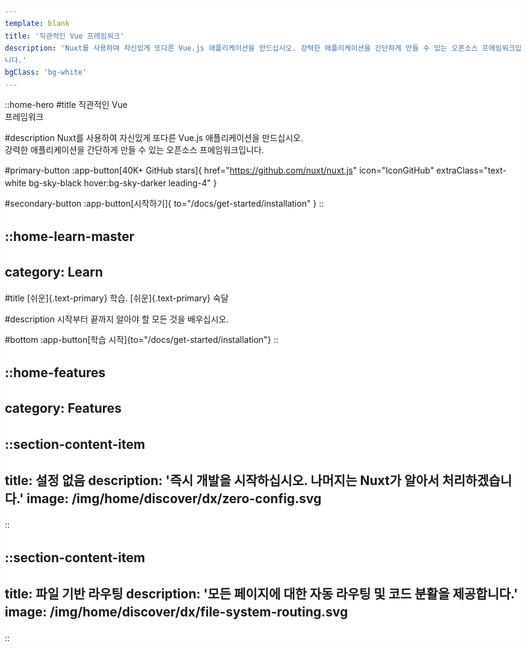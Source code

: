 ```yaml
---
template: blank
title: '직관적인 Vue 프레임워크'
description: 'Nuxt를 사용하여 자신있게 또다른 Vue.js 애플리케이션을 만드십시오. 강력한 애플리케이션을 간단하게 만들 수 있는 오픈소스 프에임워크입니다.'
bgClass: 'bg-white'
---
```


::home-hero
#title
직관적인 Vue<br>프레임워크

#description
Nuxt를 사용하여 자신있게 또다른 Vue.js 애플리케이션을 만드십시오.<br class="hidden sm:block" /> 강력한 애플리케이션을 간단하게 만들 수 있는 오픈소스 프에임워크입니다.

#primary-button
:app-button[40K+ GitHub stars]{ href="https://github.com/nuxt/nuxt.js" icon="IconGitHub" extraClass="text-white bg-sky-black hover:bg-sky-darker leading-4" }

#secondary-button
:app-button[시작하기]{ to="/docs/get-started/installation" }
::

::home-learn-master
---
category: Learn
---

#title
[쉬운]{.text-primary} 학습. [쉬운]{.text-primary} 숙달

#description
시작부터 끝까지 알아야 할 모든 것을 배우십시오.

#bottom
:app-button[학습 시작]{to="/docs/get-started/installation"}
::

::home-features
---
category: Features
---

::section-content-item
---
title: 설정 없음
description: '즉시 개발을 시작하십시오. 나머지는 Nuxt가 알아서 처리하겠습니다.'
image: /img/home/discover/dx/zero-config.svg
---
::

::section-content-item
---
title: 파일 기반 라우팅
description: '모든 페이지에 대한 자동 라우팅 및 코드 분활을 제공합니다.'
image: /img/home/discover/dx/file-system-routing.svg
---
::
